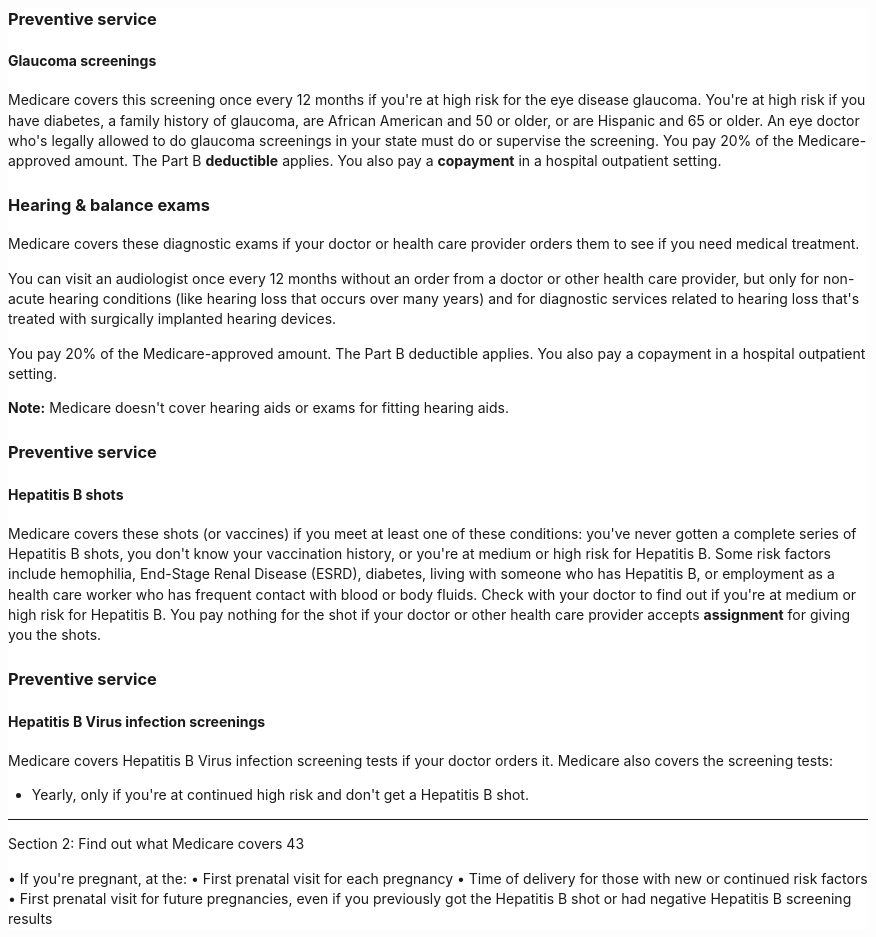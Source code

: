 ### Preventive service

#### Glaucoma screenings

Medicare covers this screening once every 12 months if you're at high risk for the eye disease glaucoma. You're at high risk if you have diabetes, a family history of glaucoma, are African American and 50 or older, or are Hispanic and 65 or older. An eye doctor who's legally allowed to do glaucoma screenings in your state must do or supervise the screening. You pay 20% of the Medicare-approved amount. The Part B **deductible** applies. You also pay a **copayment** in a hospital outpatient setting.

### Hearing & balance exams

Medicare covers these diagnostic exams if your doctor or health care provider orders them to see if you need medical treatment.

You can visit an audiologist once every 12 months without an order from a doctor or other health care provider, but only for non-acute hearing conditions (like hearing loss that occurs over many years) and for diagnostic services related to hearing loss that's treated with surgically implanted hearing devices.

You pay 20% of the Medicare-approved amount. The Part B deductible applies. You also pay a copayment in a hospital outpatient setting.

**Note:** Medicare doesn't cover hearing aids or exams for fitting hearing aids.

### Preventive service

#### Hepatitis B shots

Medicare covers these shots (or vaccines) if you meet at least one of these conditions: you've never gotten a complete series of Hepatitis B shots, you don't know your vaccination history, or you're at medium or high risk for Hepatitis B. Some risk factors include hemophilia, End-Stage Renal Disease (ESRD), diabetes, living with someone who has Hepatitis B, or employment as a health care worker who has frequent contact with blood or body fluids. Check with your doctor to find out if you're at medium or high risk for Hepatitis B. You pay nothing for the shot if your doctor or other health care provider accepts **assignment** for giving you the shots.

### Preventive service

#### Hepatitis B Virus infection screenings

Medicare covers Hepatitis B Virus infection screening tests if your doctor orders it. Medicare also covers the screening tests:
- Yearly, only if you're at continued high risk and don't get a Hepatitis B shot.
---


Section 2: Find out what Medicare covers 43

• If you're pregnant, at the:
  • First prenatal visit for each pregnancy
  • Time of delivery for those with new or continued risk factors
  • First prenatal visit for future pregnancies, even if you previously got the Hepatitis B shot or had negative Hepatitis B screening results
